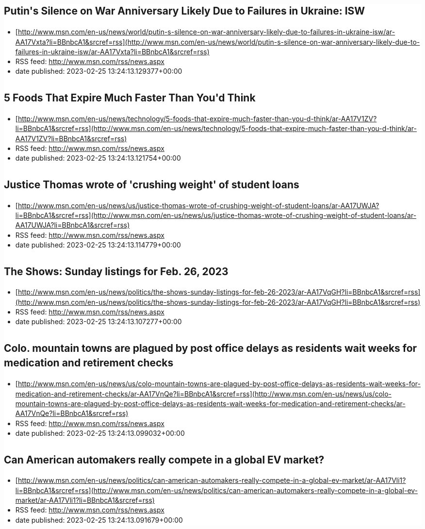 

## Putin's Silence on War Anniversary Likely Due to Failures in Ukraine: ISW
 - [http://www.msn.com/en-us/news/world/putin-s-silence-on-war-anniversary-likely-due-to-failures-in-ukraine-isw/ar-AA17Vxta?li=BBnbcA1&srcref=rss](http://www.msn.com/en-us/news/world/putin-s-silence-on-war-anniversary-likely-due-to-failures-in-ukraine-isw/ar-AA17Vxta?li=BBnbcA1&srcref=rss)
 - RSS feed: http://www.msn.com/rss/news.aspx
 - date published: 2023-02-25 13:24:13.129377+00:00



## 5 Foods That Expire Much Faster Than You'd Think
 - [http://www.msn.com/en-us/news/technology/5-foods-that-expire-much-faster-than-you-d-think/ar-AA17V1ZV?li=BBnbcA1&srcref=rss](http://www.msn.com/en-us/news/technology/5-foods-that-expire-much-faster-than-you-d-think/ar-AA17V1ZV?li=BBnbcA1&srcref=rss)
 - RSS feed: http://www.msn.com/rss/news.aspx
 - date published: 2023-02-25 13:24:13.121754+00:00



## Justice Thomas wrote of 'crushing weight' of student loans
 - [http://www.msn.com/en-us/news/us/justice-thomas-wrote-of-crushing-weight-of-student-loans/ar-AA17UWJA?li=BBnbcA1&srcref=rss](http://www.msn.com/en-us/news/us/justice-thomas-wrote-of-crushing-weight-of-student-loans/ar-AA17UWJA?li=BBnbcA1&srcref=rss)
 - RSS feed: http://www.msn.com/rss/news.aspx
 - date published: 2023-02-25 13:24:13.114779+00:00



## The Shows: Sunday listings for Feb. 26, 2023
 - [http://www.msn.com/en-us/news/politics/the-shows-sunday-listings-for-feb-26-2023/ar-AA17VqGH?li=BBnbcA1&srcref=rss](http://www.msn.com/en-us/news/politics/the-shows-sunday-listings-for-feb-26-2023/ar-AA17VqGH?li=BBnbcA1&srcref=rss)
 - RSS feed: http://www.msn.com/rss/news.aspx
 - date published: 2023-02-25 13:24:13.107277+00:00



## Colo. mountain towns are plagued by post office delays as residents wait weeks for medication and retirement checks
 - [http://www.msn.com/en-us/news/us/colo-mountain-towns-are-plagued-by-post-office-delays-as-residents-wait-weeks-for-medication-and-retirement-checks/ar-AA17VnQe?li=BBnbcA1&srcref=rss](http://www.msn.com/en-us/news/us/colo-mountain-towns-are-plagued-by-post-office-delays-as-residents-wait-weeks-for-medication-and-retirement-checks/ar-AA17VnQe?li=BBnbcA1&srcref=rss)
 - RSS feed: http://www.msn.com/rss/news.aspx
 - date published: 2023-02-25 13:24:13.099032+00:00



## Can American automakers really compete in a global EV market?
 - [http://www.msn.com/en-us/news/politics/can-american-automakers-really-compete-in-a-global-ev-market/ar-AA17Vli1?li=BBnbcA1&srcref=rss](http://www.msn.com/en-us/news/politics/can-american-automakers-really-compete-in-a-global-ev-market/ar-AA17Vli1?li=BBnbcA1&srcref=rss)
 - RSS feed: http://www.msn.com/rss/news.aspx
 - date published: 2023-02-25 13:24:13.091679+00:00
